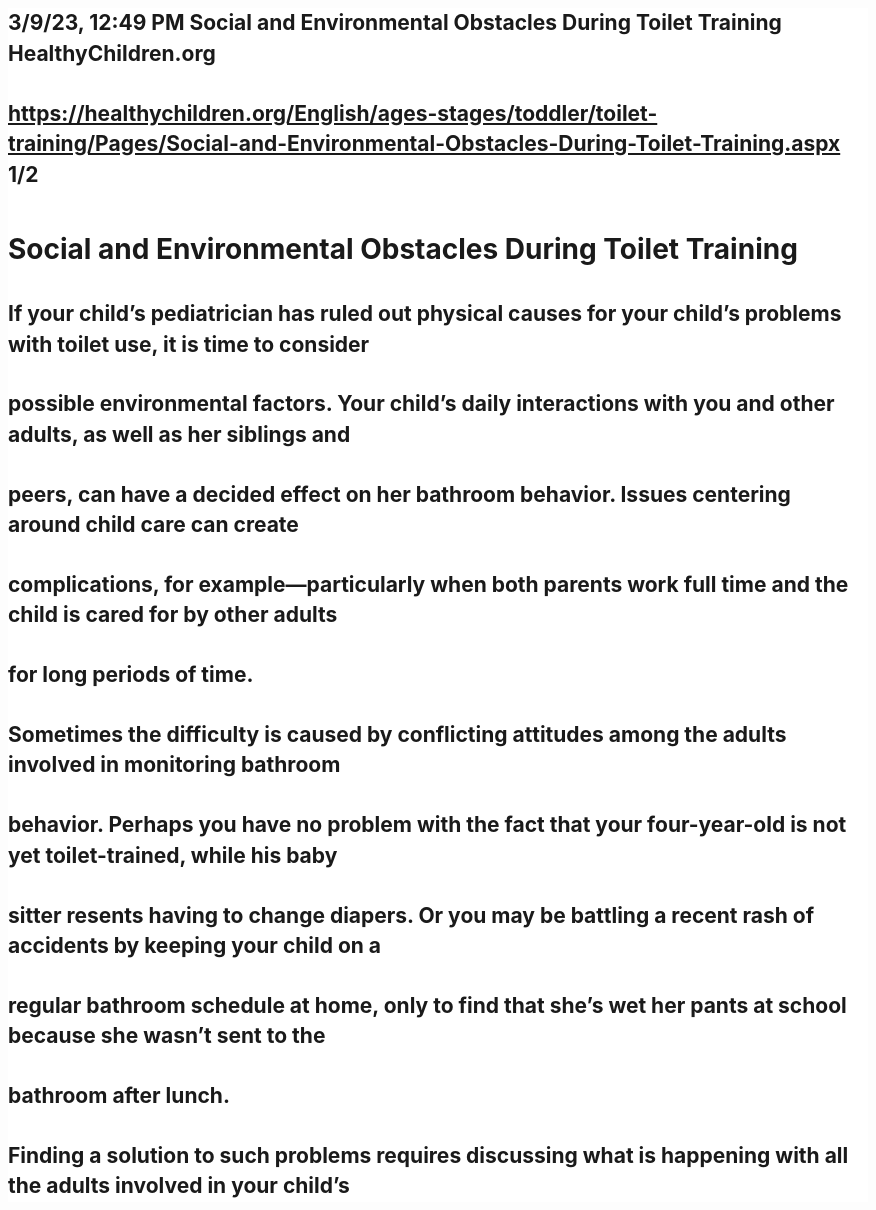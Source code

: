 ## 3/9/23, 12:49 PM Social and Environmental Obstacles During Toilet Training HealthyChildren.org 

## https://healthychildren.org/English/ages-stages/toddler/toilet-training/Pages/Social-and-Environmental-Obstacles-During-Toilet-Training.aspx 1/2 

# Social and Environmental Obstacles During Toilet Training 

## If your child’s pediatrician has ruled out physical causes for your child’s problems with toilet use, it is time to consider 

## possible environmental factors. Your child’s daily interactions with you and other adults, as well as her siblings and 

## peers, can have a decided effect on her bathroom behavior. Issues centering around child care can create 

## complications, for example—particularly when both parents work full time and the child is cared for by other adults 

## for long periods of time. 

## Sometimes the difficulty is caused by conflicting attitudes among the adults involved in monitoring bathroom 

## behavior. Perhaps you have no problem with the fact that your four-year-old is not yet toilet-trained, while his baby

## sitter resents having to change diapers. Or you may be battling a recent rash of accidents by keeping your child on a 

## regular bathroom schedule at home, only to find that she’s wet her pants at school because she wasn’t sent to the 

## bathroom after lunch. 

## Finding a solution to such problems requires discussing what is happening with all the adults involved in your child’s 
